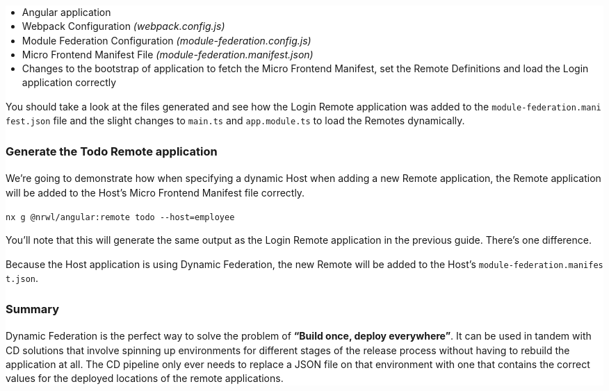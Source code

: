 - Angular application
- Webpack Configuration _(webpack.config.js)_
- Module Federation Configuration _(module-federation.config.js)_
- Micro Frontend Manifest File _(module-federation.manifest.json)_
- Changes to the bootstrap of application to fetch the Micro Frontend Manifest, set the Remote Definitions and load the Login application correctly

You should take a look at the files generated and see how the Login Remote application was added to the `module-federation.manifest.json` file and the slight changes to `main.ts` and `app.module.ts` to load the Remotes dynamically.

### Generate the Todo Remote application

We’re going to demonstrate how when specifying a dynamic Host when adding a new Remote application, the Remote application will be added to the Host’s Micro Frontend Manifest file correctly.

```shell
nx g @nrwl/angular:remote todo --host=employee
```

You’ll note that this will generate the same output as the Login Remote application in the previous guide. There’s one difference.

Because the Host application is using Dynamic Federation, the new Remote will be added to the Host’s `module-federation.manifest.json`.

### Summary

Dynamic Federation is the perfect way to solve the problem of **“Build once, deploy everywhere”**. It can be used in tandem with CD solutions that involve spinning up environments for different stages of the release process without having to rebuild the application at all. The CD pipeline only ever needs to replace a JSON file on that environment with one that contains the correct values for the deployed locations of the remote applications.

